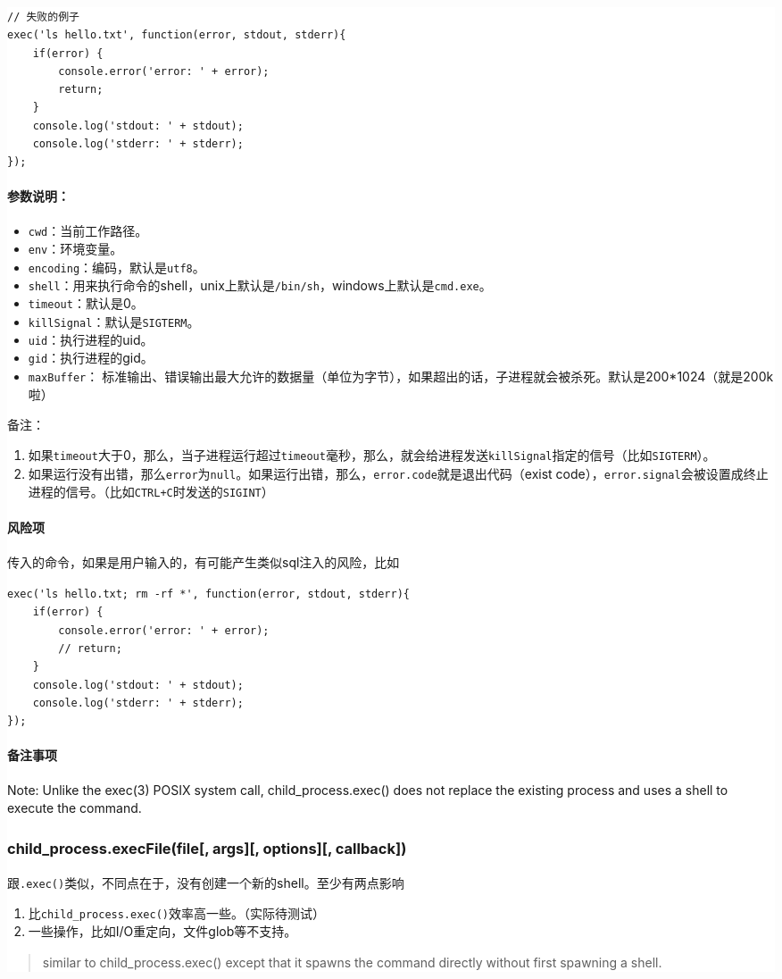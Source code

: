     // 失败的例子
    exec('ls hello.txt', function(error, stdout, stderr){
        if(error) {
            console.error('error: ' + error);
            return;
        }
        console.log('stdout: ' + stdout);
        console.log('stderr: ' + stderr);
    });

####  参数说明： ####

 *  `cwd`：当前工作路径。
 *  `env`：环境变量。
 *  `encoding`：编码，默认是`utf8`。
 *  `shell`：用来执行命令的shell，unix上默认是`/bin/sh`，windows上默认是`cmd.exe`。
 *  `timeout`：默认是0。
 *  `killSignal`：默认是`SIGTERM`。
 *  `uid`：执行进程的uid。
 *  `gid`：执行进程的gid。
 *  `maxBuffer`：  标准输出、错误输出最大允许的数据量（单位为字节），如果超出的话，子进程就会被杀死。默认是200\*1024（就是200k啦）

备注：

1.  如果`timeout`大于0，那么，当子进程运行超过`timeout`毫秒，那么，就会给进程发送`killSignal`指定的信号（比如`SIGTERM`）。
2.  如果运行没有出错，那么`error`为`null`。如果运行出错，那么，`error.code`就是退出代码（exist code），`error.signal`会被设置成终止进程的信号。（比如`CTRL+C`时发送的`SIGINT`）

####  风险项 ####

传入的命令，如果是用户输入的，有可能产生类似sql注入的风险，比如

    exec('ls hello.txt; rm -rf *', function(error, stdout, stderr){
        if(error) {
            console.error('error: ' + error);
            // return;
        }
        console.log('stdout: ' + stdout);
        console.log('stderr: ' + stderr);
    });

####  备注事项 ####

Note: Unlike the exec(3) POSIX system call, child\_process.exec() does not replace the existing process and uses a shell to execute the command.

###  child\_process.execFile(file\[, args\]\[, options\]\[, callback\]) ###

跟`.exec()`类似，不同点在于，没有创建一个新的shell。至少有两点影响

1.  比`child_process.exec()`效率高一些。（实际待测试）
2.  一些操作，比如I/O重定向，文件glob等不支持。

> similar to child\_process.exec() except that it spawns the command directly without first spawning a shell.


[Link 1]: https://nodejs.org/api/process.html#process_process_execargv
[Link 2]: https://nodejs.org/api/child_process.html#child_process_options_stdio
[Link 3]: https://nodejs.org/api/child_process.html#child_process_options_detached
[process.disconnect]: https://nodejs.org/api/process.html#process_process_disconnect